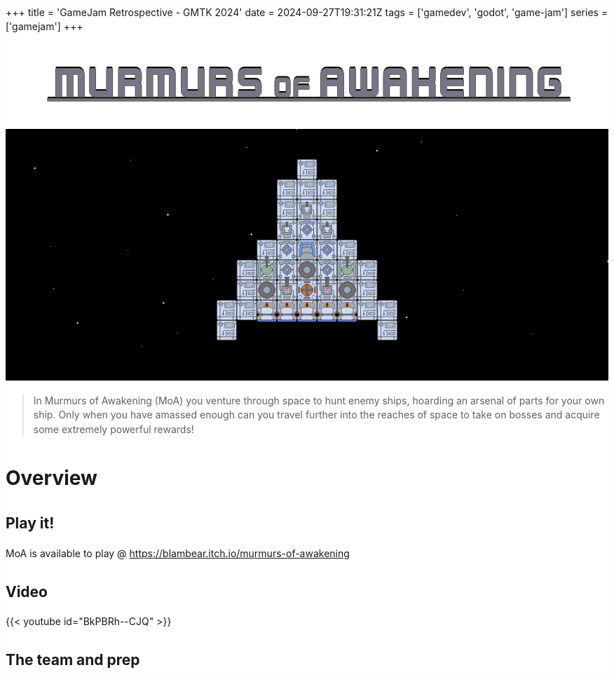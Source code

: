 +++
title = 'GameJam Retrospective - GMTK 2024'
date = 2024-09-27T19:31:21Z
tags = ['gamedev', 'godot', 'game-jam']
series = ['gamejam']
+++


![Murmurs of Awakening](title.png)
![A gif of a player-built space ship](ship.gif)

> In Murmurs of Awakening (MoA) you venture through space to hunt enemy ships, hoarding an arsenal of parts for your own ship. Only when you have amassed enough can you travel further into the reaches of space to take on bosses and acquire some extremely powerful rewards!

# Overview

## Play it!
MoA is available to play @ https://blambear.itch.io/murmurs-of-awakening

## Video
{{< youtube id="BkPBRh--CJQ" >}}

## The team and prep
